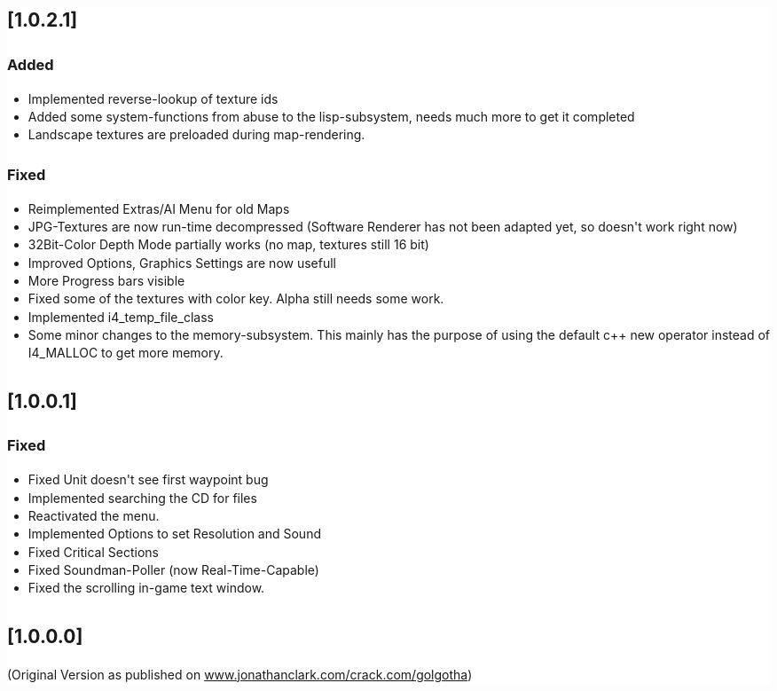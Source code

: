 
## [1.0.2.1]
### Added
- Implemented reverse-lookup of texture ids
- Added some system-functions from abuse to the lisp-subsystem, needs
  much more to get it completed
- Landscape textures are preloaded during map-rendering.

### Fixed
- Reimplemented Extras/AI Menu for old Maps
- JPG-Textures are now run-time decompressed
  (Software Renderer has not been adapted yet, so doesn't work right now)
- 32Bit-Color Depth Mode partially works (no map, textures still 16 bit)
- Improved Options, Graphics Settings are now usefull
- More Progress bars visible
- Fixed some of the textures with color key. Alpha still needs some work.
- Implemented i4_temp_file_class
- Some minor changes to the memory-subsystem. This mainly has the purpose
  of using the default c++ new operator instead of I4_MALLOC to get
  more memory.


## [1.0.0.1]
### Fixed
- Fixed Unit doesn't see first waypoint bug
- Implemented searching the CD for files
- Reactivated the menu.
- Implemented Options to set Resolution and Sound
- Fixed Critical Sections
- Fixed Soundman-Poller (now Real-Time-Capable)
- Fixed the scrolling in-game text window.


## [1.0.0.0]
(Original Version as published on www.jonathanclark.com/crack.com/golgotha)

